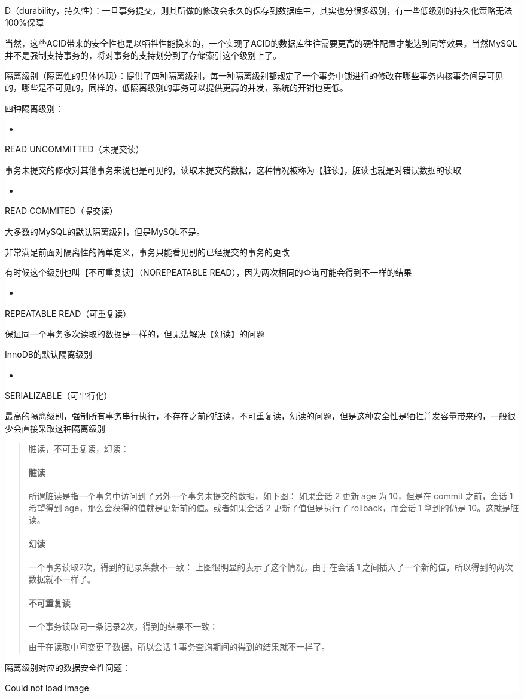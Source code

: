 D（durability，持久性）：一旦事务提交，则其所做的修改会永久的保存到数据库中，其实也分很多级别，有一些低级别的持久化策略无法100%保障

当然，这些ACID带来的安全性也是以牺牲性能换来的，一个实现了ACID的数据库往往需要更高的硬件配置才能达到同等效果。当然MySQL并不是强制支持事务的，将对事务的支持划分到了存储索引这个级别上了。

隔离级别（隔离性的具体体现）：提供了四种隔离级别，每一种隔离级别都规定了一个事务中锁进行的修改在哪些事务内核事务间是可见的，哪些是不可见的，同样的，低隔离级别的事务可以提供更高的并发，系统的开销也更低。

四种隔离级别：

- 

  READ UNCOMMITTED（未提交读）

事务未提交的修改对其他事务来说也是可见的，读取未提交的数据，这种情况被称为【脏读】，脏读也就是对错误数据的读取

- 

  READ COMMITED（提交读）

大多数的MySQL的默认隔离级别，但是MySQL不是。

非常满足前面对隔离性的简单定义，事务只能看见别的已经提交的事务的更改

有时候这个级别也叫【不可重复读】（NOREPEATABLE READ），因为两次相同的查询可能会得到不一样的结果

- 

  REPEATABLE READ（可重复读）

保证同一个事务多次读取的数据是一样的，但无法解决【幻读】的问题

InnoDB的默认隔离级别

- 

  SERIALIZABLE（可串行化）

最高的隔离级别，强制所有事务串行执行，不存在之前的脏读，不可重复读，幻读的问题，但是这种安全性是牺牲并发容量带来的，一般很少会直接采取这种隔离级别

> 脏读，不可重复读，幻读：
>
> #### 脏读
>
> 所谓脏读是指一个事务中访问到了另外一个事务未提交的数据，如下图：  如果会话 2 更新 age 为 10，但是在 commit 之前，会话 1 希望得到 age，那么会获得的值就是更新前的值。或者如果会话 2 更新了值但是执行了 rollback，而会话 1 拿到的仍是 10。这就是脏读。
>
> #### 幻读
>
> 一个事务读取2次，得到的记录条数不一致：  上图很明显的表示了这个情况，由于在会话 1 之间插入了一个新的值，所以得到的两次数据就不一样了。
>
> #### 不可重复读
>
> 一个事务读取同一条记录2次，得到的结果不一致：
>
>  由于在读取中间变更了数据，所以会话 1 事务查询期间的得到的结果就不一样了。

隔离级别对应的数据安全性问题：



Could not load image

